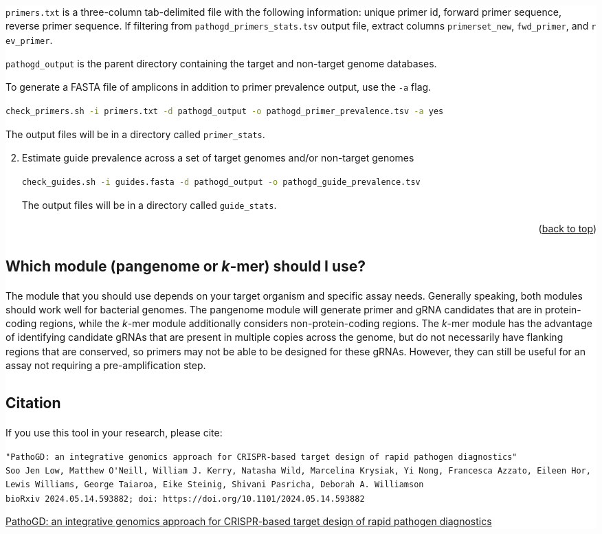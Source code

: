    `primers.txt` is a three-column tab-delimited file with the following information: unique primer id, forward primer sequence, reverse primer sequence. If filtering from `pathogd_primers_stats.tsv` output file, extract columns `primerset_new`, `fwd_primer`, and `rev_primer`.

   `pathogd_output` is the parent directory containing the target and non-target genome databases.


   To generate a FASTA file of amplicons in addition to primer prevalence output, use the `-a` flag.

   ```sh
   check_primers.sh -i primers.txt -d pathogd_output -o pathogd_primer_prevalence.tsv -a yes
   ``` 
   

   The output files will be in a directory called `primer_stats`.


2. Estimate guide prevalence across a set of target genomes and/or non-target genomes

   ```sh
   check_guides.sh -i guides.fasta -d pathogd_output -o pathogd_guide_prevalence.tsv
   ``` 

   The output files will be in a directory called `guide_stats`.


<p align="right">(<a href="#readme-top">back to top</a>)</p>


## Which module (pangenome or *k*-mer) should I use?

The module that you should use depends on your target organism and specific assay needs. Generally speaking, both modules should work well for bacterial genomes.
The pangenome module will generate primer and gRNA candidates that are in protein-coding regions, while the *k*-mer module additionally considers non-protein-coding regions.
The *k*-mer module has the advantage of identifying candidate gRNAs that are present in multiple copies across the genome, but do not necessarily have flanking regions that are conserved, so primers may not be able to be designed for these gRNAs.
However, they can still be useful for an assay not requiring a pre-amplification step.


## Citation

If you use this tool in your research, please cite:

    "PathoGD: an integrative genomics approach for CRISPR-based target design of rapid pathogen diagnostics"
    Soo Jen Low, Matthew O'Neill, William J. Kerry, Natasha Wild, Marcelina Krysiak, Yi Nong, Francesca Azzato, Eileen Hor, Lewis Williams, George Taiaroa, Eike Steinig, Shivani Pasricha, Deborah A. Williamson
    bioRxiv 2024.05.14.593882; doi: https://doi.org/10.1101/2024.05.14.593882 
[PathoGD: an integrative genomics approach for CRISPR-based target design of rapid pathogen diagnostics](https://www.biorxiv.org/content/10.1101/2024.05.14.593882v1.full)
